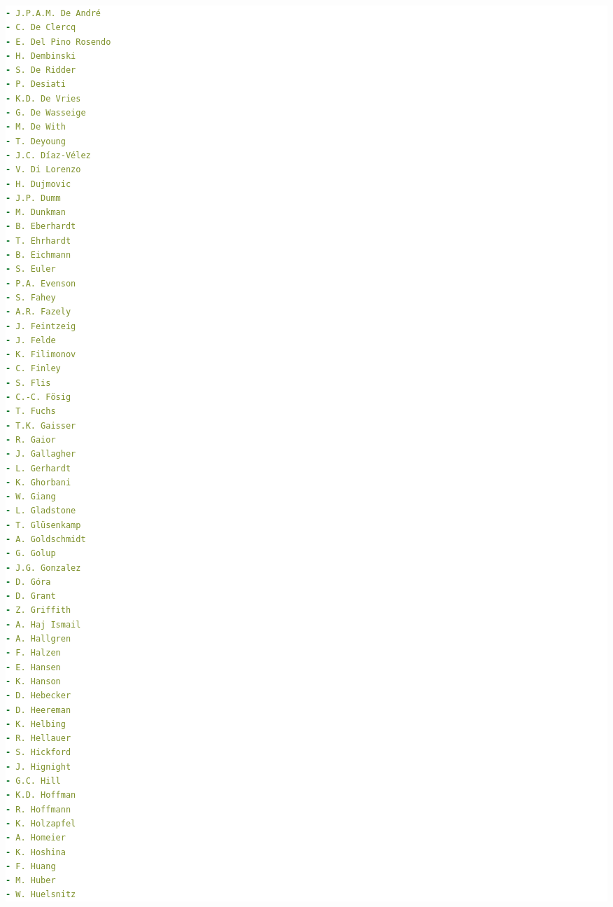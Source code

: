 ```yaml
- J.P.A.M. De André
- C. De Clercq
- E. Del Pino Rosendo
- H. Dembinski
- S. De Ridder
- P. Desiati
- K.D. De Vries
- G. De Wasseige
- M. De With
- T. Deyoung
- J.C. Díaz-Vélez
- V. Di Lorenzo
- H. Dujmovic
- J.P. Dumm
- M. Dunkman
- B. Eberhardt
- T. Ehrhardt
- B. Eichmann
- S. Euler
- P.A. Evenson
- S. Fahey
- A.R. Fazely
- J. Feintzeig
- J. Felde
- K. Filimonov
- C. Finley
- S. Flis
- C.-C. Fösig
- T. Fuchs
- T.K. Gaisser
- R. Gaior
- J. Gallagher
- L. Gerhardt
- K. Ghorbani
- W. Giang
- L. Gladstone
- T. Glüsenkamp
- A. Goldschmidt
- G. Golup
- J.G. Gonzalez
- D. Góra
- D. Grant
- Z. Griffith
- A. Haj Ismail
- A. Hallgren
- F. Halzen
- E. Hansen
- K. Hanson
- D. Hebecker
- D. Heereman
- K. Helbing
- R. Hellauer
- S. Hickford
- J. Hignight
- G.C. Hill
- K.D. Hoffman
- R. Hoffmann
- K. Holzapfel
- A. Homeier
- K. Hoshina
- F. Huang
- M. Huber
- W. Huelsnitz
```